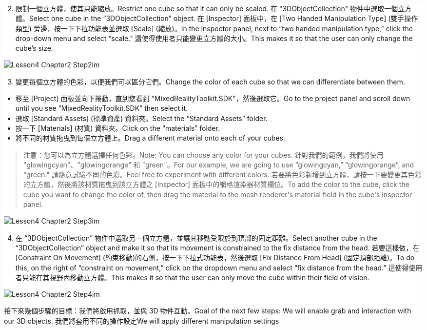 2. <span data-ttu-id="a1da3-181">限制一個立方體，使其只能縮放。</span><span class="sxs-lookup"><span data-stu-id="a1da3-181">Restrict one cube so that it can only be scaled.</span></span> <span data-ttu-id="a1da3-182">在 "3DObjectCollection" 物件中選取一個立方體。</span><span class="sxs-lookup"><span data-stu-id="a1da3-182">Select one cube in the “3DObjectCollection” object.</span></span> <span data-ttu-id="a1da3-183">在 [Inspector] 面板中，在 [Two Handed Manipulation Type] \(雙手操作類型\) 旁邊，按一下下拉功能表並選取 [Scale] \(縮放\)。</span><span class="sxs-lookup"><span data-stu-id="a1da3-183">In the inspector panel, next to “two handed manipulation type,” click the drop-down menu and select “scale.”</span></span> <span data-ttu-id="a1da3-184">這使得使用者只能變更立方體的大小。</span><span class="sxs-lookup"><span data-stu-id="a1da3-184">This makes it so that the user can only change the cube’s size.</span></span>

![Lesson4 Chapter2 Step2im](images/Lesson4_Chapter2_step2im.PNG)

3. <span data-ttu-id="a1da3-186">變更每個立方體的色彩，以便我們可以區分它們。</span><span class="sxs-lookup"><span data-stu-id="a1da3-186">Change the color of each cube so that we can differentiate between them.</span></span> 
-   <span data-ttu-id="a1da3-187">移至 [Project] 面板並向下捲動，直到您看到 "MixedRealityToolkit.SDK"，然後選取它。</span><span class="sxs-lookup"><span data-stu-id="a1da3-187">Go to the project panel and scroll down until you see “MixedRealityToolkit.SDK” then select it.</span></span>
-   <span data-ttu-id="a1da3-188">選取 [Standard Assets] \(標準資產\) 資料夾。</span><span class="sxs-lookup"><span data-stu-id="a1da3-188">Select the “Standard Assets” folder.</span></span>
-   <span data-ttu-id="a1da3-189">按一下 [Materials] \(材質\) 資料夾。</span><span class="sxs-lookup"><span data-stu-id="a1da3-189">Click on the “materials” folder.</span></span>
-   <span data-ttu-id="a1da3-190">將不同的材質拖曳到每個立方體上。</span><span class="sxs-lookup"><span data-stu-id="a1da3-190">Drag a different material onto each of your cubes.</span></span> 

><span data-ttu-id="a1da3-191">注意：您可以為立方體選擇任何色彩。</span><span class="sxs-lookup"><span data-stu-id="a1da3-191">Note: You can choose any color for your cubes.</span></span> <span data-ttu-id="a1da3-192">針對我們的範例，我們將使用 "glowingcyan"、"glowingorange" 和 "green"。</span><span class="sxs-lookup"><span data-stu-id="a1da3-192">For our example, we are going to use “glowingcyan,” “glowingorange”, and "green."</span></span> <span data-ttu-id="a1da3-193">請隨意試驗不同的色彩。</span><span class="sxs-lookup"><span data-stu-id="a1da3-193">Feel free to experiment with different colors.</span></span> <span data-ttu-id="a1da3-194">若要將色彩新增到立方體，請按一下要變更其色彩的立方體，然後將該材質拖曳到該立方體之 [Inspector] 面板中的網格渲染器材質欄位。</span><span class="sxs-lookup"><span data-stu-id="a1da3-194">To add the color to the cube, click the cube you want to change the color of, then drag the material to the mesh renderer's material field in the cube's inspector panel.</span></span> 

![Lesson4 Chapter2 Step3im](images/Lesson4_Chapter2_step3im.PNG)

4. <span data-ttu-id="a1da3-196">在 “3DObjectCollection” 物件中選取另一個立方體，並讓其移動受限於到頂部的固定距離。</span><span class="sxs-lookup"><span data-stu-id="a1da3-196">Select another cube in the “3DObjectCollection” object and make it so that its movement is constrained to the fix distance from the head.</span></span> <span data-ttu-id="a1da3-197">若要這樣做，在 [Constraint On Movement] \(約束移動\)的右側，按一下下拉式功能表，然後選取 [Fix Distance From Head] \(固定頂部距離\)。</span><span class="sxs-lookup"><span data-stu-id="a1da3-197">To do this, on the right of “constraint on movement,” click on the dropdown menu and select “fix distance from the head.”</span></span> <span data-ttu-id="a1da3-198">這使得使用者只能在其視野內移動立方體。</span><span class="sxs-lookup"><span data-stu-id="a1da3-198">This makes it so that the user can only move the cube within their field of vision.</span></span> 

![Lesson4 Chapter2 Step4im](images/Lesson4_chapter2_step4im.PNG)

<span data-ttu-id="a1da3-200">接下來幾個步驟的目標：我們將啟用抓取，並與 3D 物件互動。</span><span class="sxs-lookup"><span data-stu-id="a1da3-200">Goal of the next few steps: We will enable grab and interaction with our 3D objects.</span></span> <span data-ttu-id="a1da3-201">我們將套用不同的操作設定</span><span class="sxs-lookup"><span data-stu-id="a1da3-201">We will apply different manipulation settings</span></span> 
